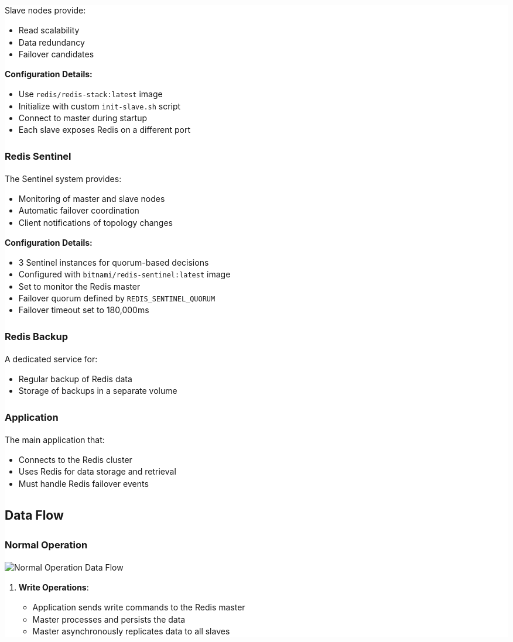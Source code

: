 Slave nodes provide:

- Read scalability
- Data redundancy
- Failover candidates

**Configuration Details:**

- Use `redis/redis-stack:latest` image
- Initialize with custom `init-slave.sh` script
- Connect to master during startup
- Each slave exposes Redis on a different port

### Redis Sentinel

The Sentinel system provides:

- Monitoring of master and slave nodes
- Automatic failover coordination
- Client notifications of topology changes

**Configuration Details:**

- 3 Sentinel instances for quorum-based decisions
- Configured with `bitnami/redis-sentinel:latest` image
- Set to monitor the Redis master
- Failover quorum defined by `REDIS_SENTINEL_QUORUM`
- Failover timeout set to 180,000ms

### Redis Backup

A dedicated service for:

- Regular backup of Redis data
- Storage of backups in a separate volume

### Application

The main application that:

- Connects to the Redis cluster
- Uses Redis for data storage and retrieval
- Must handle Redis failover events

## Data Flow

### Normal Operation

![Normal Operation Data Flow](normal-operation-flow.png)

1. **Write Operations**:

   - Application sends write commands to the Redis master
   - Master processes and persists the data
   - Master asynchronously replicates data to all slaves
